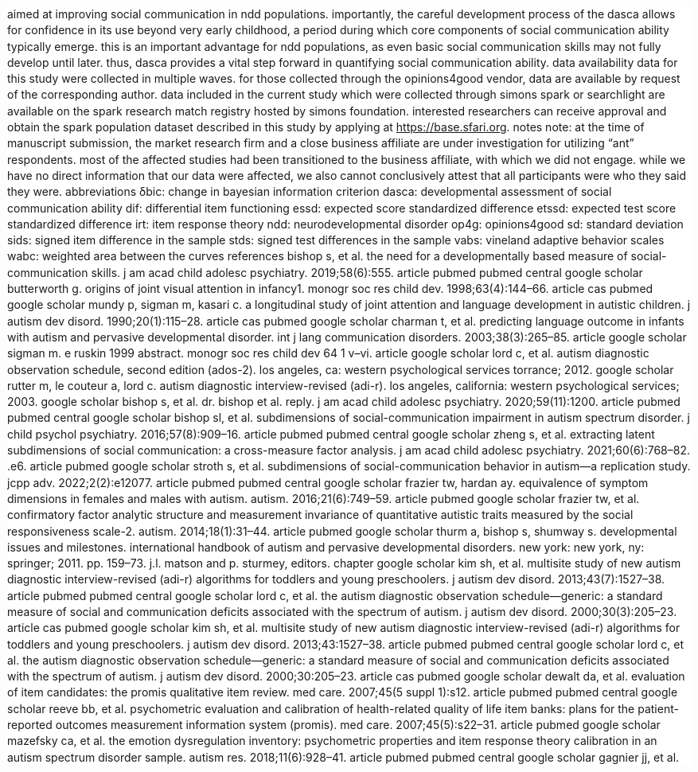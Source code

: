 aimed at improving social communication in ndd populations. importantly, the careful development process of the dasca allows for confidence in its use beyond very early childhood, a period during which core components of social communication ability typically emerge. this is an important advantage for ndd populations, as even basic social communication skills may not fully develop until later. thus, dasca provides a vital step forward in quantifying social communication ability. data availability data for this study were collected in multiple waves. for those collected through the opinions4good vendor, data are available by request of the corresponding author. data included in the current study which were collected through simons spark or searchlight are available on the spark research match registry hosted by simons foundation. interested researchers can receive approval and obtain the spark population dataset described in this study by applying at https://base.sfari.org. notes note: at the time of manuscript submission, the market research firm and a close business affiliate are under investigation for utilizing “ant” respondents. most of the affected studies had been transitioned to the business affiliate, with which we did not engage. while we have no direct information that our data were affected, we also cannot conclusively attest that all participants were who they said they were. abbreviations δbic: change in bayesian information criterion dasca: developmental assessment of social communication ability dif: differential item functioning essd: expected score standardized difference etssd: expected test score standardized difference irt: item response theory ndd: neurodevelopmental disorder op4g: opinions4good sd: standard deviation sids: signed item difference in the sample stds: signed test differences in the sample vabs: vineland adaptive behavior scales wabc: weighted area between the curves references bishop s, et al. the need for a developmentally based measure of social-communication skills. j am acad child adolesc psychiatry. 2019;58(6):555. article pubmed pubmed central google scholar butterworth g. origins of joint visual attention in infancy1. monogr soc res child dev. 1998;63(4):144–66. article cas pubmed google scholar mundy p, sigman m, kasari c. a longitudinal study of joint attention and language development in autistic children. j autism dev disord. 1990;20(1):115–28. article cas pubmed google scholar charman t, et al. predicting language outcome in infants with autism and pervasive developmental disorder. int j lang communication disorders. 2003;38(3):265–85. article google scholar sigman m. e ruskin 1999 abstract. monogr soc res child dev 64 1 v–vi. article google scholar lord c, et al. autism diagnostic observation schedule, second edition (ados-2). los angeles, ca: western psychological services torrance; 2012. google scholar rutter m, le couteur a, lord c. autism diagnostic interview-revised (adi-r). los angeles, california: western psychological services; 2003. google scholar bishop s, et al. dr. bishop et al. reply. j am acad child adolesc psychiatry. 2020;59(11):1200. article pubmed pubmed central google scholar bishop sl, et al. subdimensions of social-communication impairment in autism spectrum disorder. j child psychol psychiatry. 2016;57(8):909–16. article pubmed pubmed central google scholar zheng s, et al. extracting latent subdimensions of social communication: a cross-measure factor analysis. j am acad child adolesc psychiatry. 2021;60(6):768–82. .e6. article pubmed google scholar stroth s, et al. subdimensions of social-communication behavior in autism—a replication study. jcpp adv. 2022;2(2):e12077. article pubmed pubmed central google scholar frazier tw, hardan ay. equivalence of symptom dimensions in females and males with autism. autism. 2016;21(6):749–59. article pubmed google scholar frazier tw, et al. confirmatory factor analytic structure and measurement invariance of quantitative autistic traits measured by the social responsiveness scale-2. autism. 2014;18(1):31–44. article pubmed google scholar thurm a, bishop s, shumway s. developmental issues and milestones. international handbook of autism and pervasive developmental disorders. new york: new york, ny: springer; 2011. pp. 159–73. j.l. matson and p. sturmey, editors. chapter google scholar kim sh, et al. multisite study of new autism diagnostic interview-revised (adi-r) algorithms for toddlers and young preschoolers. j autism dev disord. 2013;43(7):1527–38. article pubmed pubmed central google scholar lord c, et al. the autism diagnostic observation schedule—generic: a standard measure of social and communication deficits associated with the spectrum of autism. j autism dev disord. 2000;30(3):205–23. article cas pubmed google scholar kim sh, et al. multisite study of new autism diagnostic interview-revised (adi-r) algorithms for toddlers and young preschoolers. j autism dev disord. 2013;43:1527–38. article pubmed pubmed central google scholar lord c, et al. the autism diagnostic observation schedule—generic: a standard measure of social and communication deficits associated with the spectrum of autism. j autism dev disord. 2000;30:205–23. article cas pubmed google scholar dewalt da, et al. evaluation of item candidates: the promis qualitative item review. med care. 2007;45(5 suppl 1):s12. article pubmed pubmed central google scholar reeve bb, et al. psychometric evaluation and calibration of health-related quality of life item banks: plans for the patient-reported outcomes measurement information system (promis). med care. 2007;45(5):s22–31. article pubmed google scholar mazefsky ca, et al. the emotion dysregulation inventory: psychometric properties and item response theory calibration in an autism spectrum disorder sample. autism res. 2018;11(6):928–41. article pubmed pubmed central google scholar gagnier jj, et al.